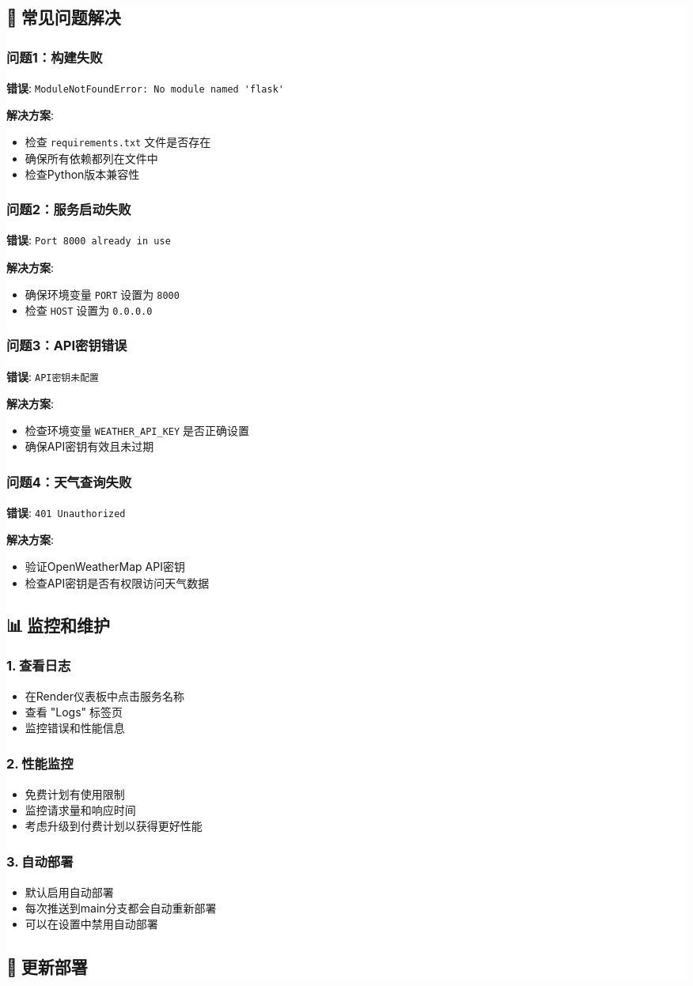## 🔧 常见问题解决

### 问题1：构建失败
**错误**: `ModuleNotFoundError: No module named 'flask'`

**解决方案**:
- 检查 `requirements.txt` 文件是否存在
- 确保所有依赖都列在文件中
- 检查Python版本兼容性

### 问题2：服务启动失败
**错误**: `Port 8000 already in use`

**解决方案**:
- 确保环境变量 `PORT` 设置为 `8000`
- 检查 `HOST` 设置为 `0.0.0.0`

### 问题3：API密钥错误
**错误**: `API密钥未配置`

**解决方案**:
- 检查环境变量 `WEATHER_API_KEY` 是否正确设置
- 确保API密钥有效且未过期

### 问题4：天气查询失败
**错误**: `401 Unauthorized`

**解决方案**:
- 验证OpenWeatherMap API密钥
- 检查API密钥是否有权限访问天气数据

## 📊 监控和维护

### 1. 查看日志
- 在Render仪表板中点击服务名称
- 查看 "Logs" 标签页
- 监控错误和性能信息

### 2. 性能监控
- 免费计划有使用限制
- 监控请求量和响应时间
- 考虑升级到付费计划以获得更好性能

### 3. 自动部署
- 默认启用自动部署
- 每次推送到main分支都会自动重新部署
- 可以在设置中禁用自动部署

## 🔄 更新部署
